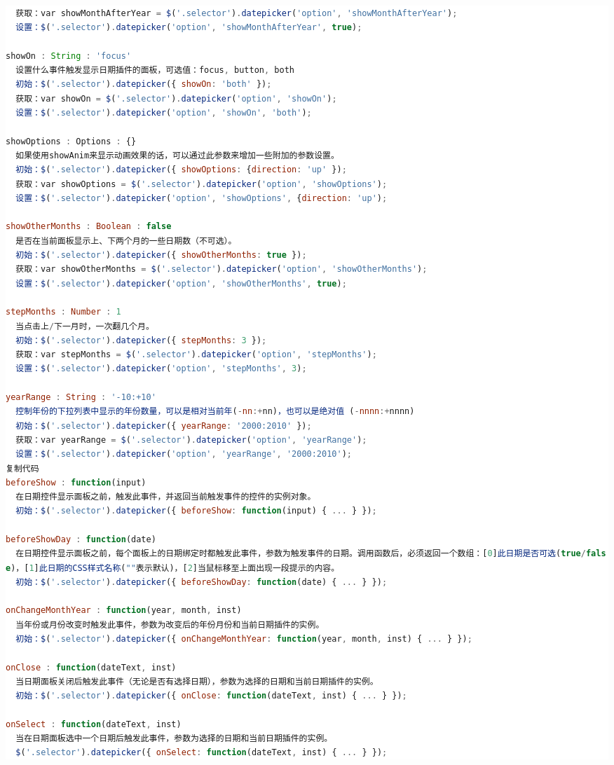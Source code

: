 ```js
  获取：var showMonthAfterYear = $('.selector').datepicker('option', 'showMonthAfterYear');
  设置：$('.selector').datepicker('option', 'showMonthAfterYear', true);  

showOn : String : 'focus'
  设置什么事件触发显示日期插件的面板，可选值：focus, button, both
  初始：$('.selector').datepicker({ showOn: 'both' });
  获取：var showOn = $('.selector').datepicker('option', 'showOn');
  设置：$('.selector').datepicker('option', 'showOn', 'both');  

showOptions : Options : {}
  如果使用showAnim来显示动画效果的话，可以通过此参数来增加一些附加的参数设置。
  初始：$('.selector').datepicker({ showOptions: {direction: 'up' });
  获取：var showOptions = $('.selector').datepicker('option', 'showOptions');
  设置：$('.selector').datepicker('option', 'showOptions', {direction: 'up');  

showOtherMonths : Boolean : false
  是否在当前面板显示上、下两个月的一些日期数（不可选）。
  初始：$('.selector').datepicker({ showOtherMonths: true });
  获取：var showOtherMonths = $('.selector').datepicker('option', 'showOtherMonths');
  设置：$('.selector').datepicker('option', 'showOtherMonths', true);  

stepMonths : Number : 1
  当点击上/下一月时，一次翻几个月。
  初始：$('.selector').datepicker({ stepMonths: 3 });
  获取：var stepMonths = $('.selector').datepicker('option', 'stepMonths');
  设置：$('.selector').datepicker('option', 'stepMonths', 3);  

yearRange : String : '-10:+10'
  控制年份的下拉列表中显示的年份数量，可以是相对当前年(-nn:+nn)，也可以是绝对值 (-nnnn:+nnnn)
  初始：$('.selector').datepicker({ yearRange: '2000:2010' });
  获取：var yearRange = $('.selector').datepicker('option', 'yearRange');
  设置：$('.selector').datepicker('option', 'yearRange', '2000:2010');
复制代码
beforeShow : function(input)
  在日期控件显示面板之前，触发此事件，并返回当前触发事件的控件的实例对象。
  初始：$('.selector').datepicker({ beforeShow: function(input) { ... } });  

beforeShowDay : function(date)
  在日期控件显示面板之前，每个面板上的日期绑定时都触发此事件，参数为触发事件的日期。调用函数后，必须返回一个数组：[0]此日期是否可选(true/false)，[1]此日期的CSS样式名称(""表示默认)，[2]当鼠标移至上面出现一段提示的内容。
  初始：$('.selector').datepicker({ beforeShowDay: function(date) { ... } });  

onChangeMonthYear : function(year, month, inst)
  当年份或月份改变时触发此事件，参数为改变后的年份月份和当前日期插件的实例。
  初始：$('.selector').datepicker({ onChangeMonthYear: function(year, month, inst) { ... } });  

onClose : function(dateText, inst)
  当日期面板关闭后触发此事件（无论是否有选择日期），参数为选择的日期和当前日期插件的实例。
  初始：$('.selector').datepicker({ onClose: function(dateText, inst) { ... } });
  
onSelect : function(dateText, inst)
  当在日期面板选中一个日期后触发此事件，参数为选择的日期和当前日期插件的实例。
  $('.selector').datepicker({ onSelect: function(dateText, inst) { ... } });
```
